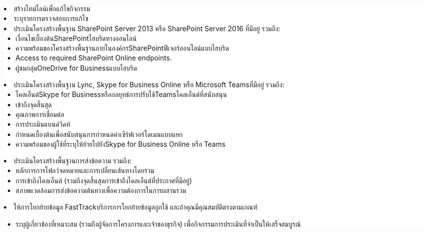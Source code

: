 <li>  
  สร้างไทม์ไลน์เพื่อแก้ไขกิจกรรม  
  </li>
<li>  
  ระบุรายการตรวจสอบการแก้ไข  
  </li>
<li>  
  ประเมินโครงสร้างพื้นฐาน SharePoint Server 2013 หรือ SharePoint Server 2016 ที่มีอยู่ รวมถึง: 
<ul>
<li>  
  เงื่อนไขเบื้องต้นSharePointไฮบริดทางออนไลน์  
  </li>
<li>  
  ความพร้อมของโครงสร้างพื้นฐานภายในองค์กรSharePointฟีเจอร์ออนไลน์แบบไฮบริด  
  </li>
<li>  
  Access to required SharePoint Online endpoints.  
  </li>
<li>  
  ผู้ชมกลุ่มOneDrive for Businessแบบไฮบริด  
  </li>
</ul></li>
<li>  
  ประเมินโครงสร้างพื้นฐาน Lync, Skype for Business Online หรือ Microsoft Teamsที่มีอยู่ รวมถึง: 
<ul>
<li>  
  ไคลเอ็นต์Skype for Businessหรือกลยุทธ์การปรับใช้Teamsไคลเอ็นต์ที่สนับสนุน  
  </li>
<li>  
  เข้าถึงจุดสิ้นสุด  
  </li>
<li>  
  คุณภาพการเชื่อมต่อ  
  </li>
<li>  
  การประเมินแบนด์วิดท์  
  </li>
<li>  
  กําหนดเบื้องต้นเพื่อสนับสนุนการกําหนดค่าเซิร์ฟเวอร์โดเมนแบบแยก  
  </li>
<li>  
  ความพร้อมของผู้ใช้ที่ระบุให้ย้ายไปยังSkype for Business Online หรือ Teams  
  </li>
</ul></li>
<li>  
  ประเมินโครงสร้างพื้นฐานการส่งข้อความ รวมถึง: 
<ul>
<li>  
  หลักการการโฟลว์จดหมายและการเปลี่ยนเส้นทางโดยรวม  
  </li>
<li>  
  การเข้าถึงไคลเอ็นต์ (รวมถึงจุดสิ้นสุดการเข้าถึงไคลเอ็นต์ที่ประกาศที่มีอยู่)  
  </li>
<li>  
  สภาพแวดล้อมการส่งข้อความต้นทางเพื่อความต้องการในการผสานรวม  
  </li>
</ul></li>
<li>  
  ให้การโยกย้ายข้อมูล FastTrackบริการการโยกย้ายข้อมูลถูกใช้ และถ้าคุณมีคุณสมบัติตรงตามเกณฑ์  
  </li>
</ul></td>
<td><ul>
<li>  ระบุผู้เกี่ยวข้องที่เหมาะสม (รวมถึงผู้จัดการโครงการและเจ้าของธุรกิจ) เพื่อกิจกรรมการประเมินที่จําเป็นให้เสร็จสมบูรณ์  </li>